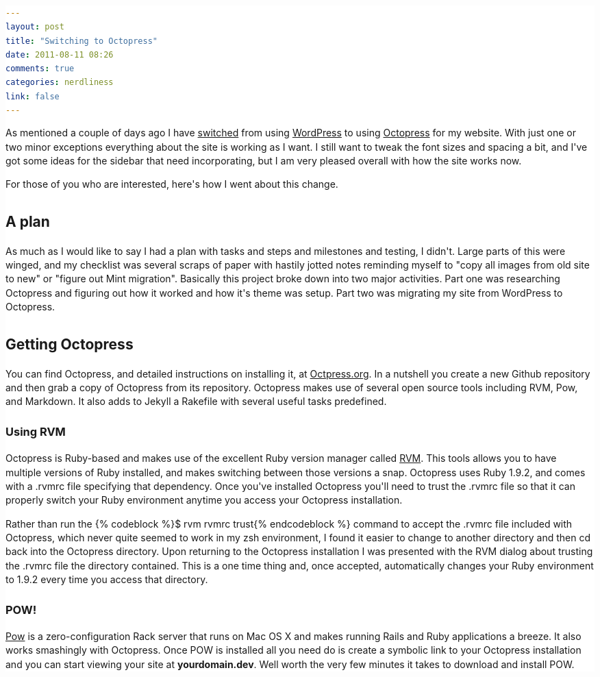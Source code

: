 ```yaml
---
layout: post
title: "Switching to Octopress"
date: 2011-08-11 08:26
comments: true
categories: nerdliness
link: false
---
```

As mentioned a couple of days ago I have [switched](http://zanshin.net/2011-08-09-shiny/ "Shiny") from using [WordPress](http://wordpress.org "WordPress") to using [Octopress](http://octopress.org "Octopress") for my website. With just one or two minor exceptions everything about the site is working as I want. I still want to tweak the font sizes and spacing a bit, and I've got some ideas for the sidebar that need incorporating, but I am very pleased overall with how the site works now.

For those of you who are interested, here's how I went about this change.

## A plan
As much as I would like to say I had a plan with tasks and steps and milestones and testing, I didn't. Large parts of this were winged, and my checklist was several scraps of paper with hastily jotted notes reminding myself to "copy all images from old site to new" or "figure out Mint migration". Basically this project broke down into two major activities. Part one was researching Octopress and figuring out how it worked and how it's theme was setup. Part two was migrating my site from WordPress to Octopress.

## Getting Octopress
You can find Octopress, and detailed instructions on installing it, at [Octpress.org](http://octopress.org "Octopress"). In a nutshell you create a new Github repository and then grab a copy of Octopress from its repository. Octopress makes use of several open source tools including RVM, Pow, and Markdown. It also adds to Jekyll a Rakefile with several useful tasks predefined.

### Using RVM
Octopress is Ruby-based and makes use of the excellent Ruby version manager called [RVM](http://beginrescueend.com/ "RVM"). This tools allows you to have multiple versions of Ruby installed, and makes switching between those versions a snap. Octopress uses Ruby 1.9.2, and comes with a .rvmrc file specifying that dependency. Once you've installed Octopress you'll need to trust the .rvmrc file so that it can properly switch your Ruby environment anytime you access your Octopress installation.

Rather than run the {% codeblock %}$ rvm rvmrc trust{% endcodeblock %} command to accept the .rvmrc file included with Octopress, which never quite seemed to work in my zsh environment, I found it easier to change to another directory and then cd back into the Octopress directory. Upon returning to the Octopress installation I was presented with the RVM dialog about trusting the .rvmrc file the directory contained. This is a one time thing and, once accepted, automatically changes your Ruby environment to 1.9.2 every time you access that directory.

### POW!
[Pow](http://pow.cx/ "Pow") is a zero-configuration Rack server that runs on Mac OS X and makes running Rails and Ruby applications a breeze. It also works smashingly with Octopress. Once POW is installed all you need do is create a symbolic link to your Octopress installation and you can start viewing your site at **yourdomain.dev**. Well worth the very few minutes it takes to download and install POW.
